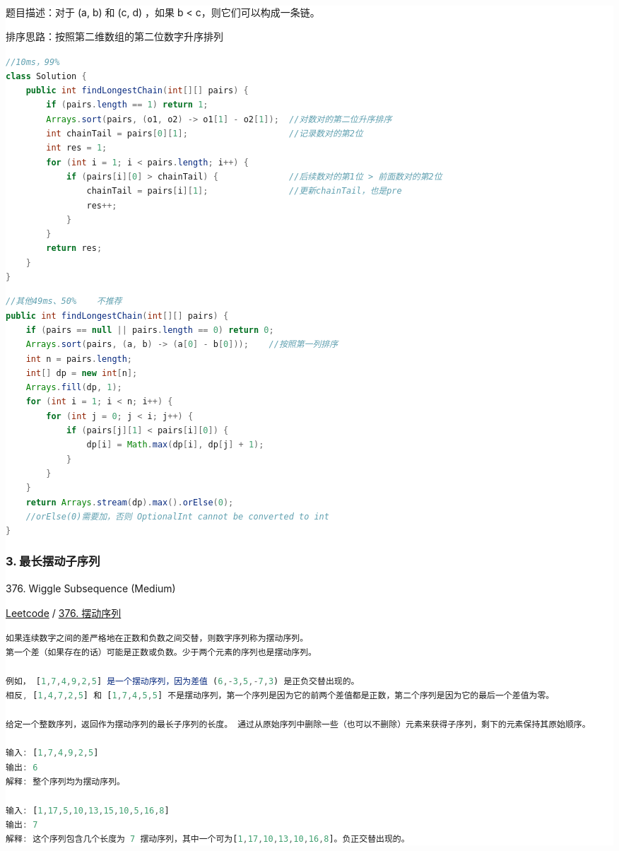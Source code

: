 题目描述：对于 (a, b) 和 (c, d) ，如果 b \< c，则它们可以构成一条链。

排序思路：按照第二维数组的第二位数字升序排列

```java
//10ms，99%
class Solution {
    public int findLongestChain(int[][] pairs) {
        if (pairs.length == 1) return 1;
        Arrays.sort(pairs, (o1, o2) -> o1[1] - o2[1]);	//对数对的第二位升序排序
        int chainTail = pairs[0][1];					//记录数对的第2位
        int res = 1;
        for (int i = 1; i < pairs.length; i++) {		
            if (pairs[i][0] > chainTail) {				//后续数对的第1位 > 前面数对的第2位
                chainTail = pairs[i][1];				//更新chainTail，也是pre
                res++;
            }
        }
        return res;
    }
}
```

```java
//其他49ms、50%	不推荐
public int findLongestChain(int[][] pairs) {
    if (pairs == null || pairs.length == 0) return 0;
    Arrays.sort(pairs, (a, b) -> (a[0] - b[0]));	//按照第一列排序
    int n = pairs.length;
    int[] dp = new int[n];
    Arrays.fill(dp, 1);
    for (int i = 1; i < n; i++) {
        for (int j = 0; j < i; j++) {
            if (pairs[j][1] < pairs[i][0]) {
                dp[i] = Math.max(dp[i], dp[j] + 1);
            }
        }
    }
    return Arrays.stream(dp).max().orElse(0);
    //orElse(0)需要加，否则 OptionalInt cannot be converted to int
}
```

### 3. 最长摆动子序列

376\. Wiggle Subsequence (Medium)

[Leetcode](https://leetcode.com/problems/wiggle-subsequence/description/) / [376. 摆动序列](https://leetcode-cn.com/problems/wiggle-subsequence/)

```js
如果连续数字之间的差严格地在正数和负数之间交替，则数字序列称为摆动序列。
第一个差（如果存在的话）可能是正数或负数。少于两个元素的序列也是摆动序列。

例如， [1,7,4,9,2,5] 是一个摆动序列，因为差值 (6,-3,5,-7,3) 是正负交替出现的。
相反, [1,4,7,2,5] 和 [1,7,4,5,5] 不是摆动序列，第一个序列是因为它的前两个差值都是正数，第二个序列是因为它的最后一个差值为零。

给定一个整数序列，返回作为摆动序列的最长子序列的长度。 通过从原始序列中删除一些（也可以不删除）元素来获得子序列，剩下的元素保持其原始顺序。

输入: [1,7,4,9,2,5]
输出: 6 
解释: 整个序列均为摆动序列。

输入: [1,17,5,10,13,15,10,5,16,8]
输出: 7
解释: 这个序列包含几个长度为 7 摆动序列，其中一个可为[1,17,10,13,10,16,8]。负正交替出现的。

```